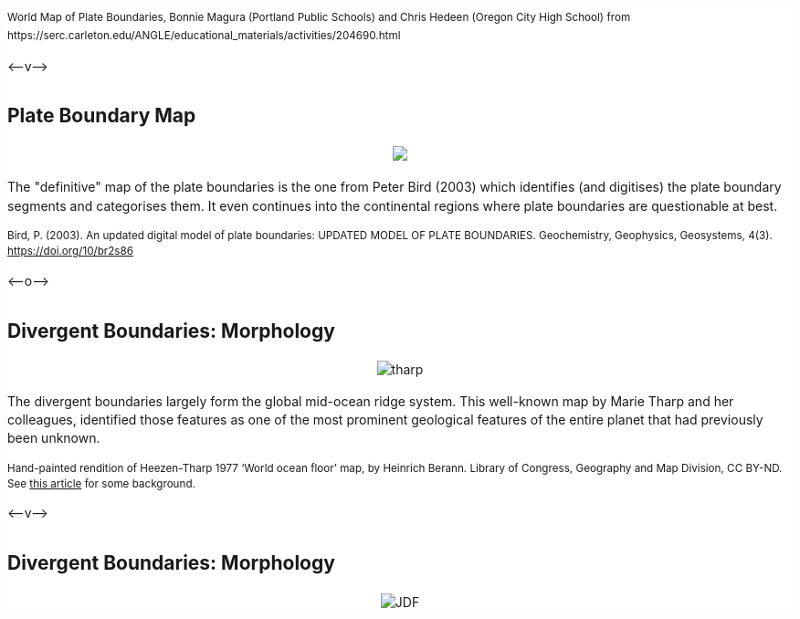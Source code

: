 <small>
World Map of Plate Boundaries, Bonnie Magura (Portland Public Schools) and Chris Hedeen (Oregon City High School) from https://serc.carleton.edu/ANGLE/educational_materials/activities/204690.html
</small>

<--v-->

## Plate Boundary Map

<center>

![](images/GlobalTectonics/PeterBird2002_wall_map.png) 

</center>

The "definitive" map of the plate boundaries is the one from Peter Bird (2003) which identifies (and digitises) the plate boundary segments and categorises them. It even continues into the continental regions where plate boundaries are questionable at best.

<small>

Bird, P. (2003). An updated digital model of plate boundaries: UPDATED MODEL OF PLATE BOUNDARIES. Geochemistry, Geophysics, Geosystems, 4(3). https://doi.org/10/br2s86

</small>

<--o-->

## Divergent Boundaries: Morphology

<center>

![tharp](images/GlobalTectonics/manuscript-painting-of-heezen-tharp-world-ocean-floor-map-by-berann.jpg)   

</center>

The divergent boundaries largely form the global mid-ocean ridge system. This well-known map by Marie Tharp and her colleagues, identified those features as one of the most prominent geological features of the entire planet that had previously been unknown.

<small>

Hand-painted rendition of Heezen-Tharp 1977 ‘World ocean floor’ map, by Heinrich Berann.  Library of Congress, Geography and Map Division, CC BY-ND. See [this article](https://theconversation.com/marie-tharp-pioneered-mapping-the-bottom-of-the-ocean-6-decades-ago-scientists-are-still-learning-about-earths-last-frontier-142451) for some background. 

</small>

<--v-->

## Divergent Boundaries: Morphology

<center>

![JDF](images/GlobalTectonics/CanalesEtAl2005-JDF.jpg) 
